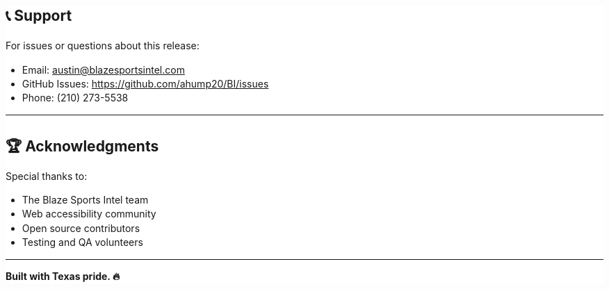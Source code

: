 
## 📞 Support

For issues or questions about this release:
- Email: austin@blazesportsintel.com
- GitHub Issues: https://github.com/ahump20/BI/issues
- Phone: (210) 273-5538

---

## 🏆 Acknowledgments

Special thanks to:
- The Blaze Sports Intel team
- Web accessibility community
- Open source contributors
- Testing and QA volunteers

---

**Built with Texas pride. 🔥**
